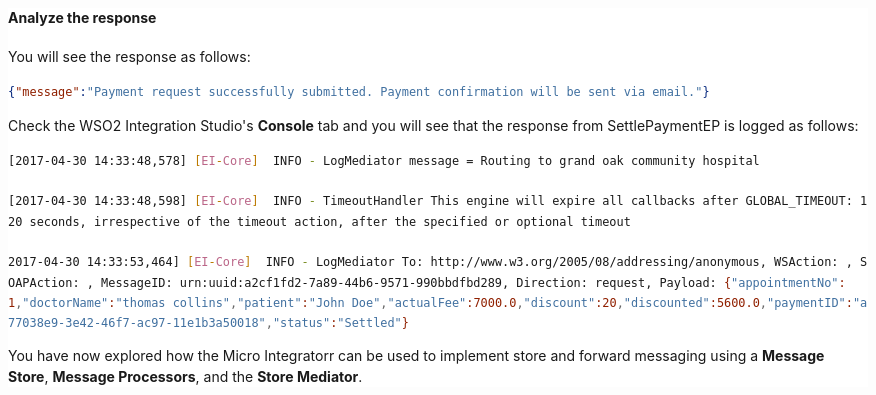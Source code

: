 #### Analyze the response

You will see the response as follows:

```json
{"message":"Payment request successfully submitted. Payment confirmation will be sent via email."}
```

Check the WSO2 Integration Studio's **Console** tab and you will see that the response from SettlePaymentEP is logged as follows:

```bash
[2017-04-30 14:33:48,578] [EI-Core]  INFO - LogMediator message = Routing to grand oak community hospital
        
[2017-04-30 14:33:48,598] [EI-Core]  INFO - TimeoutHandler This engine will expire all callbacks after GLOBAL_TIMEOUT: 120 seconds, irrespective of the timeout action, after the specified or optional timeout
        
2017-04-30 14:33:53,464] [EI-Core]  INFO - LogMediator To: http://www.w3.org/2005/08/addressing/anonymous, WSAction: , SOAPAction: , MessageID: urn:uuid:a2cf1fd2-7a89-44b6-9571-990bbdfbd289, Direction: request, Payload: {"appointmentNo":1,"doctorName":"thomas collins","patient":"John Doe","actualFee":7000.0,"discount":20,"discounted":5600.0,"paymentID":"a77038e9-3e42-46f7-ac97-11e1b3a50018","status":"Settled"}
```

You have now explored how the Micro Integratorr can be used to implement store and forward messaging using a **Message Store**, **Message Processors**, and the **Store Mediator**.